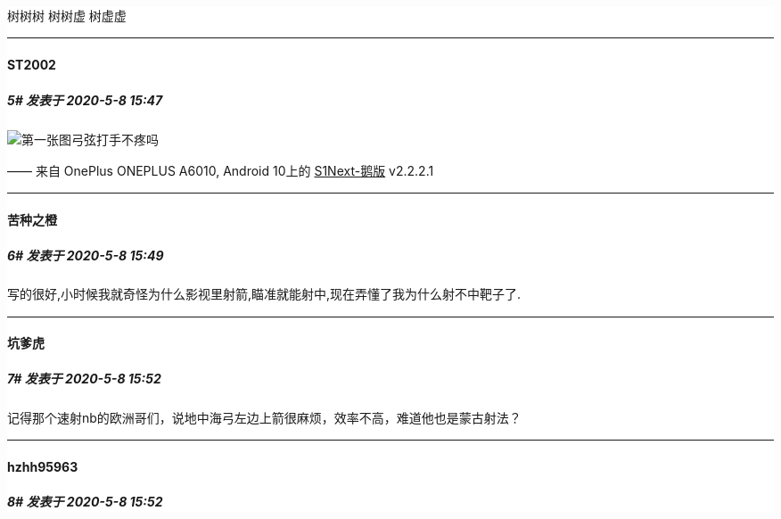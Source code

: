 


树树树
树树虚
树虚虚







*****

####  ST2002  
##### 5#       发表于 2020-5-8 15:47



<img src="https://static.saraba1st.com/image/smiley/face2017/066.png" referrerpolicy="no-referrer">第一张图弓弦打手不疼吗

—— 来自 OnePlus ONEPLUS A6010, Android 10上的 [S1Next-鹅版](https://github.com/ykrank/S1-Next/releases) v2.2.2.1







*****

####  苦种之橙  
##### 6#       发表于 2020-5-8 15:49




写的很好,小时候我就奇怪为什么影视里射箭,瞄准就能射中,现在弄懂了我为什么射不中靶子了.







*****

####  坑爹虎  
##### 7#       发表于 2020-5-8 15:52




记得那个速射nb的欧洲哥们，说地中海弓左边上箭很麻烦，效率不高，难道他也是蒙古射法？







*****

####  hzhh95963  
##### 8#       发表于 2020-5-8 15:52
